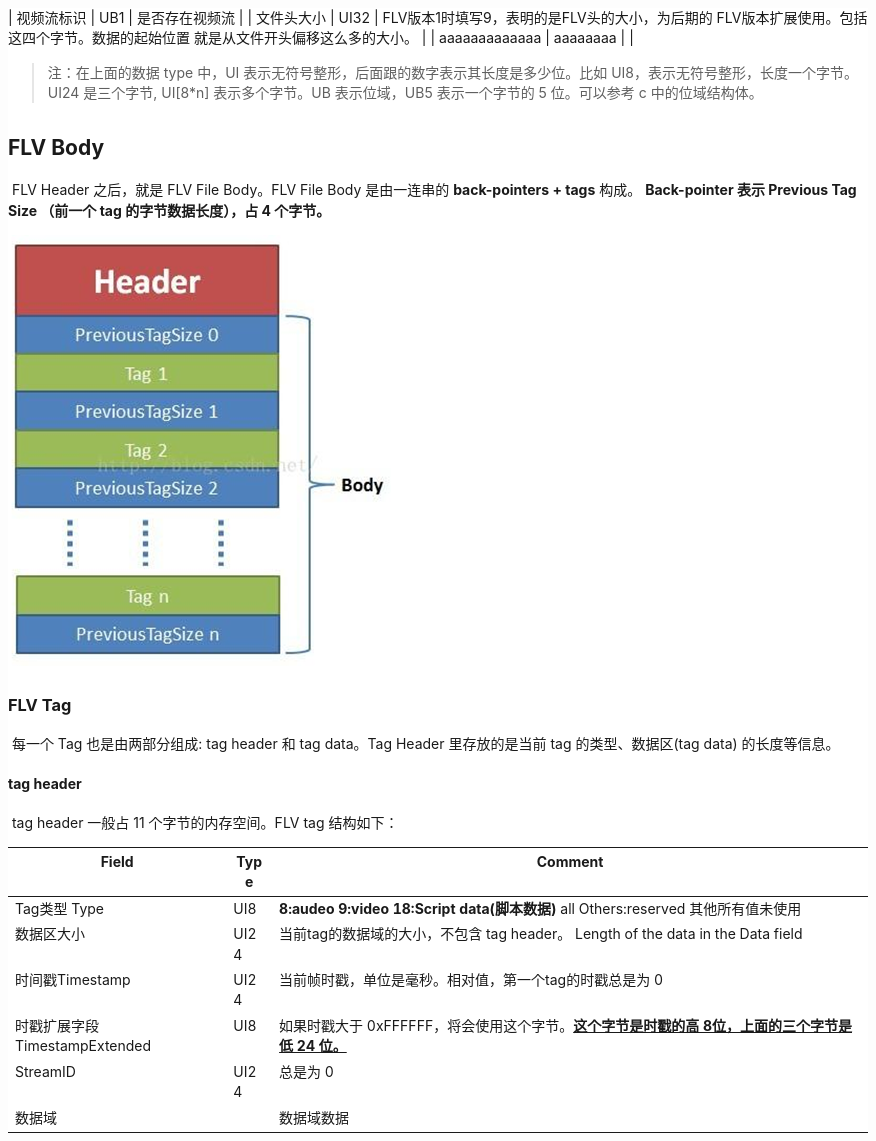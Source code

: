 | 视频流标识    | UB1      | 是否存在视频流                                               |
| ⽂件头⼤⼩    | UI32     | FLV版本1时填写9，表明的是FLV头的⼤⼩，为后期的 FLV版本扩展使⽤。包括这四个字节。数据的起始位置 就是从⽂件开头偏移这么多的⼤⼩。 |
| aaaaaaaaaaaaa | aaaaaaaa |                                                              |

> 注：在上⾯的数据 type 中，UI 表示⽆符号整形，后⾯跟的数字表示其⻓度是多少位。⽐如 UI8，表示⽆符号整形，⻓度⼀个字节。UI24 是三个字节, UI[8*n] 表示多个字节。UB 表示位域，UB5 表示⼀个字节的 5 位。可以参考 c 中的位域结构体。





## FLV Body

​		FLV Header 之后，就是 FLV File Body。FLV File Body 是由⼀连串的 **back-pointers + tags** 构成。 **Back-pointer 表示 Previous Tag Size （前⼀个 tag 的字节数据⻓度），占 4 个字节。**

![image-20231205095309930](markdownimage/image-20231205095309930.png)



### FLV Tag

​		每⼀个 Tag 也是由两部分组成: tag header 和 tag data。Tag Header ⾥存放的是当前 tag 的类型、数据区(tag data) 的⻓度等信息。

#### tag header

​		tag header ⼀般占 11 个字节的内存空间。FLV tag 结构如下：

| Field                          | Type | Comment                                                      |
| ------------------------------ | ---- | ------------------------------------------------------------ |
| Tag类型 Type                   | UI8  | **8:audeo 9:video 18:Script data(脚本数据)** all Others:reserved 其他所有值未使⽤ |
| 数据区⼤⼩                     | UI24 | 当前tag的数据域的⼤⼩，不包含 tag header。 Length of the data in the Data field |
| 时间戳Timestamp                | UI24 | 当前帧时戳，单位是毫秒。相对值，第⼀个tag的时戳总是为 0      |
| 时戳扩展字段 TimestampExtended | UI8  | 如果时戳⼤于 0xFFFFFF，将会使⽤这个字节。**<u>这个字节是时戳的⾼ 8位，上⾯的三个字节是低 24 位。</u>** |
| StreamID                       | UI24 | 总是为 0                                                     |
| 数据域                         |      | 数据域数据                                                   |
